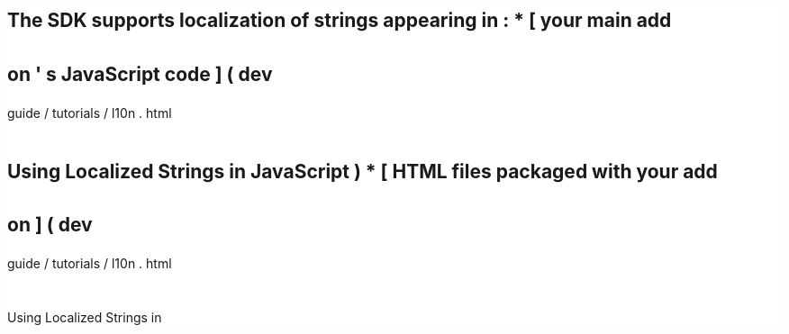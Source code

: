 The
SDK
supports
localization
of
strings
appearing
in
:
*
[
your
main
add
-
on
'
s
JavaScript
code
]
(
dev
-
guide
/
tutorials
/
l10n
.
html
#
Using
Localized
Strings
in
JavaScript
)
*
[
HTML
files
packaged
with
your
add
-
on
]
(
dev
-
guide
/
tutorials
/
l10n
.
html
#
Using
Localized
Strings
in